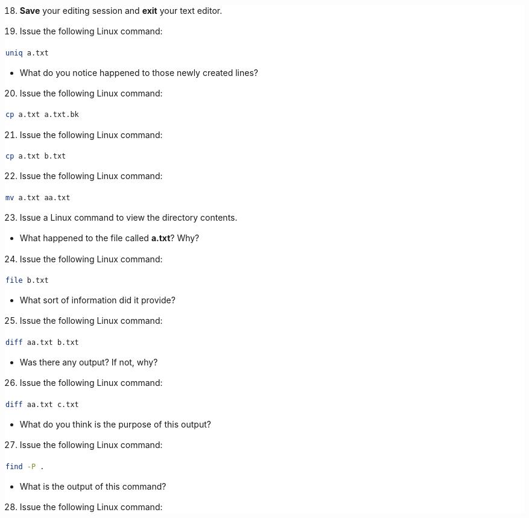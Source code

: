   18. **Save** your editing session and **exit** your text editor.

  19. Issue the following Linux command: 

```bash
uniq a.txt
```

   - What do you notice happened to those newly created lines?

  20. Issue the following Linux command: 

```bash
cp a.txt a.txt.bk
```

  21. Issue the following Linux command: 

```bash
cp a.txt b.txt
```

  22. Issue the following Linux command: 

```bash
mv a.txt aa.txt
```

  23. Issue a Linux command to view the directory contents.

   - What happened to the file called **a.txt**? Why?

  24. Issue the following Linux command: 

```bash
file b.txt
```

   - What sort of information did it provide?

  25. Issue the following Linux command: 

```bash
diff aa.txt b.txt
```

   - Was there any output? If not, why?

  26. Issue the following Linux command: 

```bash
diff aa.txt c.txt
```

   - What do you think is the purpose of this output?

  27. Issue the following Linux command: 

```bash
find -P .
```

   - What is the output of this command?

  28. Issue the following Linux command: 

